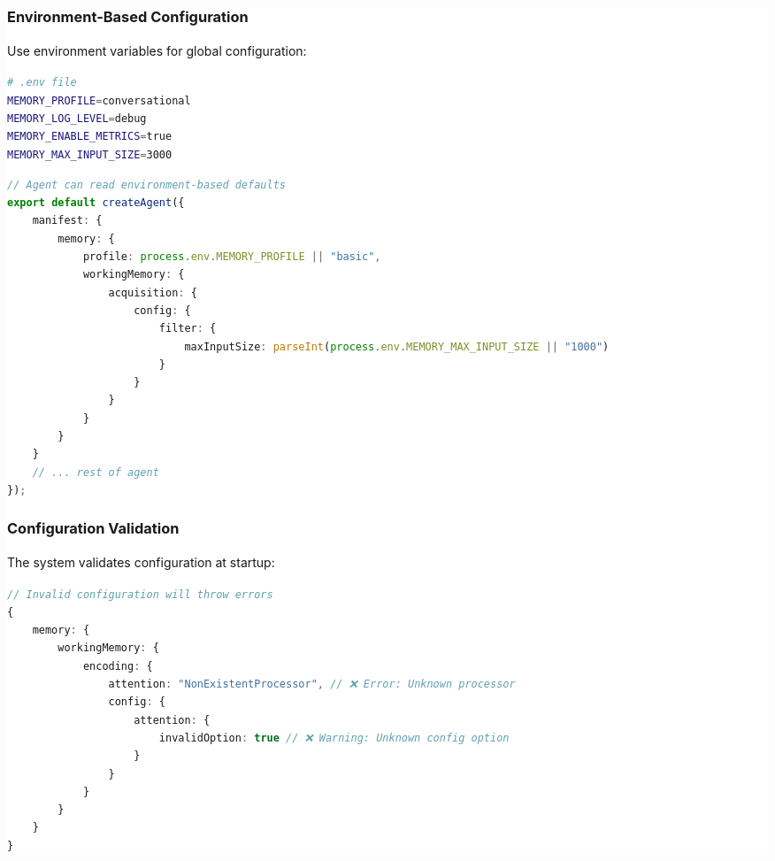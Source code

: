 ### Environment-Based Configuration

Use environment variables for global configuration:

```bash
# .env file
MEMORY_PROFILE=conversational
MEMORY_LOG_LEVEL=debug
MEMORY_ENABLE_METRICS=true
MEMORY_MAX_INPUT_SIZE=3000
```

```typescript
// Agent can read environment-based defaults
export default createAgent({
    manifest: {
        memory: {
            profile: process.env.MEMORY_PROFILE || "basic",
            workingMemory: {
                acquisition: {
                    config: {
                        filter: {
                            maxInputSize: parseInt(process.env.MEMORY_MAX_INPUT_SIZE || "1000")
                        }
                    }
                }
            }
        }
    }
    // ... rest of agent
});
```

### Configuration Validation

The system validates configuration at startup:

```typescript
// Invalid configuration will throw errors
{
    memory: {
        workingMemory: {
            encoding: {
                attention: "NonExistentProcessor", // ❌ Error: Unknown processor
                config: {
                    attention: {
                        invalidOption: true // ❌ Warning: Unknown config option
                    }
                }
            }
        }
    }
}
```
